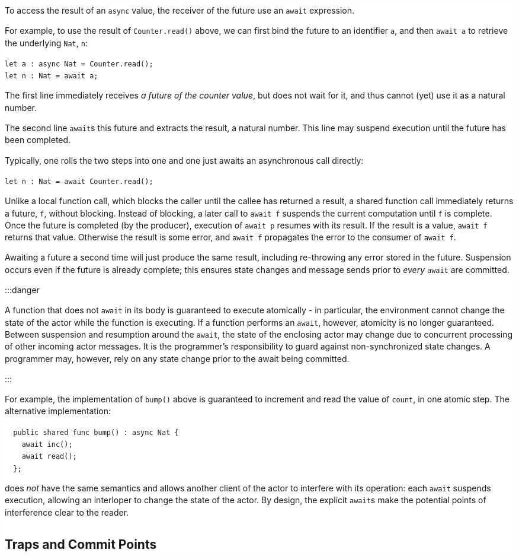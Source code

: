 To access the result of an `async` value, the receiver of the future use an `await` expression.

For example, to use the result of `Counter.read()` above, we can first bind the future to an identifier `a`, and then `await a` to retrieve the underlying `Nat`, `n`:

``` motoko include=counter
let a : async Nat = Counter.read();
let n : Nat = await a;
```

The first line immediately receives *a future of the counter value*, but does not wait for it, and thus cannot (yet) use it as a natural number.

The second line `await`s this future and extracts the result, a natural number. This line may suspend execution until the future has been completed.

Typically, one rolls the two steps into one and one just awaits an asynchronous call directly:

``` motoko include=counter
let n : Nat = await Counter.read();
```

Unlike a local function call, which blocks the caller until the callee has returned a result, a shared function call immediately returns a future, `f`, without blocking. Instead of blocking, a later call to `await f` suspends the current computation until `f` is complete. Once the future is completed (by the producer), execution of `await p` resumes with its result. If the result is a value, `await f` returns that value. Otherwise the result is some error, and `await f` propagates the error to the consumer of `await f`.

Awaiting a future a second time will just produce the same result, including re-throwing any error stored in the future. Suspension occurs even if the future is already complete; this ensures state changes and message sends prior to *every* `await` are committed.

:::danger

A function that does not `await` in its body is guaranteed to execute atomically - in particular, the environment cannot change the state of the actor while the function is executing. If a function performs an `await`, however, atomicity is no longer guaranteed. Between suspension and resumption around the `await`, the state of the enclosing actor may change due to concurrent processing of other incoming actor messages. It is the programmer’s responsibility to guard against non-synchronized state changes. A programmer may, however, rely on any state change prior to the await being committed.

:::

For example, the implementation of `bump()` above is guaranteed to increment and read the value of `count`, in one atomic step. The alternative implementation:

``` motoko no-repl
  public shared func bump() : async Nat {
    await inc();
    await read();
  };
```

does *not* have the same semantics and allows another client of the actor to interfere with its operation: each `await` suspends execution, allowing an interloper to change the state of the actor. By design, the explicit `await`s make the potential points of interference clear to the reader.

## Traps and Commit Points
